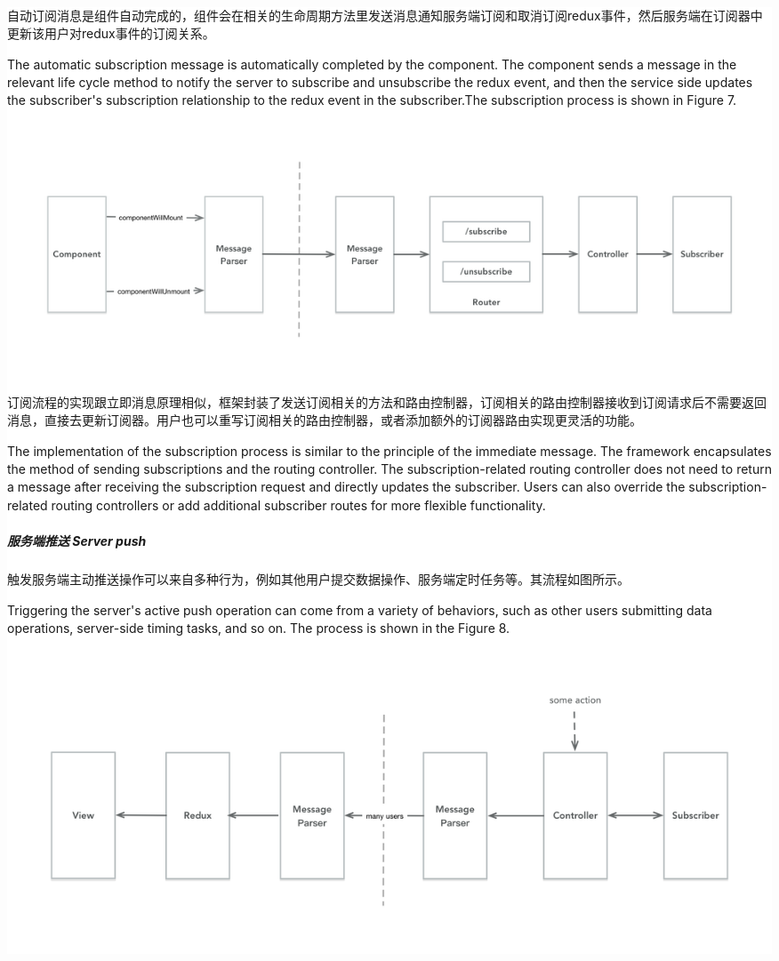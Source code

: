 自动订阅消息是组件自动完成的，组件会在相关的生命周期方法里发送消息通知服务端订阅和取消订阅redux事件，然后服务端在订阅器中更新该用户对redux事件的订阅关系。

The automatic subscription message is automatically completed by the component. The component sends a message in the relevant life cycle method to notify the server to subscribe and unsubscribe the redux event, and then the service side updates the subscriber's subscription relationship to the redux event in the subscriber.The subscription process is shown in Figure 7.

![Figure 7](../images/subscribe.png)

订阅流程的实现跟立即消息原理相似，框架封装了发送订阅相关的方法和路由控制器，订阅相关的路由控制器接收到订阅请求后不需要返回消息，直接去更新订阅器。用户也可以重写订阅相关的路由控制器，或者添加额外的订阅器路由实现更灵活的功能。

The implementation of the subscription process is similar to the principle of the immediate message. The framework encapsulates the method of sending subscriptions and the routing controller. The subscription-related routing controller does not need to return a message after receiving the subscription request and directly updates the subscriber. Users can also override the subscription-related routing controllers or add additional subscriber routes for more flexible functionality.

##### 服务端推送 Server push

触发服务端主动推送操作可以来自多种行为，例如其他用户提交数据操作、服务端定时任务等。其流程如图所示。

Triggering the server's active push operation can come from a variety of behaviors, such as other users submitting data operations, server-side timing tasks, and so on. The process is shown in the Figure 8.

![Figure 8](../images/server-push.png)
